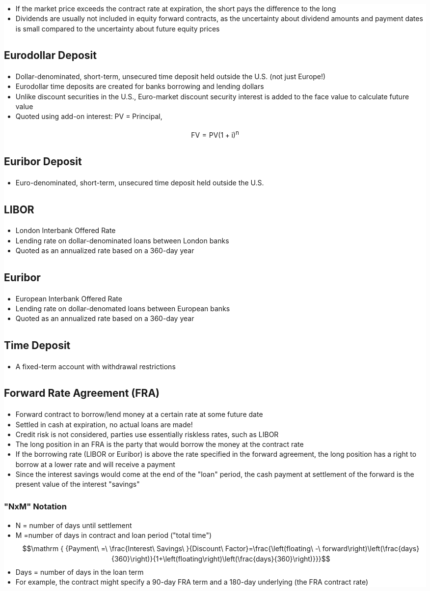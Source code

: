- If the market price exceeds the contract rate at expiration, the short pays the difference to the long
- Dividends are usually not included in equity forward contracts, as the uncertainty about dividend amounts and payment dates is small compared to the uncertainty about future equity prices

## Eurodollar Deposit

- Dollar-denominated, short-term, unsecured time deposit held outside the U.S. (not just Europe!)
- Eurodollar time deposits are created for banks borrowing and lending dollars
- Unlike discount securities in the U.S., Euro-market discount security interest is added to the face value to calculate future value
- Quoted using add-on interest: PV = Principal,

$$\mathrm {FV = PV(1+i)^{n}}$$

## Euribor Deposit

- Euro-denominated, short-term, unsecured time deposit held outside the U.S.

## LIBOR

- London Interbank Offered Rate
- Lending rate on dollar-denominated loans between London banks
- Quoted as an annualized rate based on a 360-day year

## Euribor

- European Interbank Offered Rate
- Lending rate on dollar-denomated loans between European banks
- Quoted as an annualized rate based on a 360-day year

## Time Deposit

- A fixed-term account with withdrawal restrictions

## Forward Rate Agreement (FRA)

- Forward contract to borrow/lend money at a certain rate at some future date
- Settled in cash at expiration, no actual loans are made!
- Credit risk is not considered, parties use essentially riskless rates, such as LIBOR
- The long position in an FRA is the party that would borrow the money at the contract rate
- If the borrowing rate (LIBOR or Euribor) is above the rate specified in the forward agreement, the long position has a right to borrow at a lower rate and will receive a payment
- Since the interest savings would come at the end of the "loan" period, the cash payment at settlement of the forward is the present value of the interest "savings"

### "NxM" Notation

- N = number of days until settlement
- M =number of days in contract and loan period ("total time")
  $$\mathrm { {Payment\ =\ \frac{Interest\ Savings\ }{Discount\ Factor}=\frac{\left(floating\ -\ forward\right)\left(\frac{days}{360}\right)}{1+\left(floating\right)\left(\frac{days}{360}\right)}}}$$
- Days = number of days in the loan term
- For example, the contract might specify a 90-day FRA term and a 180-day underlying (the FRA contract rate)
